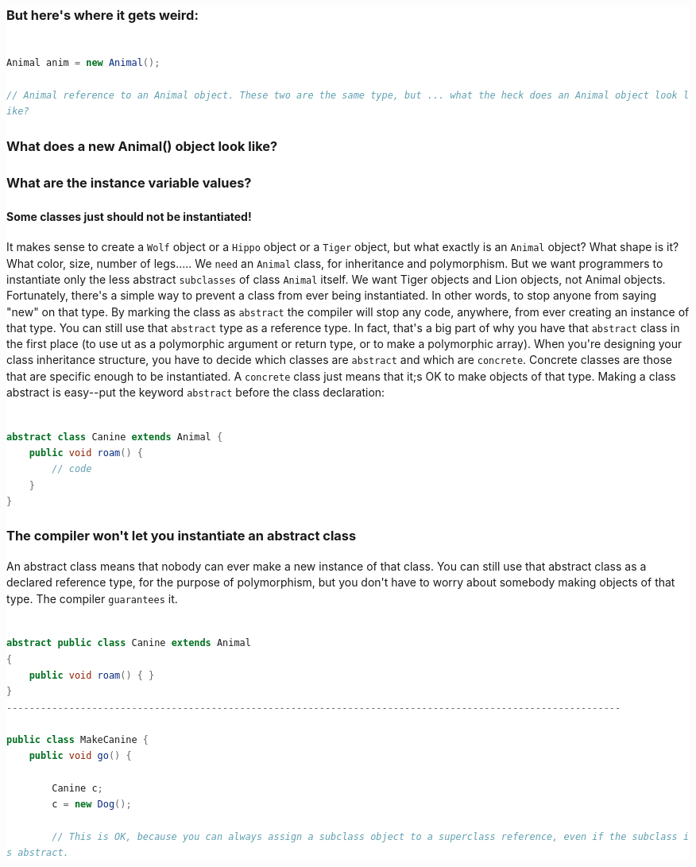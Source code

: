 ### But here's where it gets weird:

```java

Animal anim = new Animal();

// Animal reference to an Animal object. These two are the same type, but ... what the heck does an Animal object look like?

```

### What does a new Animal() object look like?

### What are the instance variable values?

#### Some classes just should not be instantiated!

It makes sense to create a `Wolf` object or a `Hippo` object or a `Tiger` object, but what exactly is an `Animal` object? What shape is it? What color, size, number of legs..... We `need` an `Animal` class, for inheritance and polymorphism. But we want programmers to instantiate only the less abstract `subclasses` of class `Animal` itself. We want Tiger objects and Lion objects, not Animal objects. Fortunately, there's a simple way to prevent a class from ever being instantiated. In other words, to stop anyone from saying "new" on that type. By marking the class as `abstract` the compiler will stop any code, anywhere, from ever creating an instance of that type. You can still use that `abstract` type as a reference type. In fact, that's a big part of why you have that `abstract` class in the first place (to use ut as a polymorphic argument or return type, or to make a polymorphic array). When you're designing your class inheritance structure, you have to decide which classes are `abstract` and which are `concrete`. Concrete classes are those that are specific enough to be instantiated. A `concrete` class just means that it;s OK to make objects of that type. Making a class abstract is easy--put the keyword `abstract` before the class declaration:

```java

abstract class Canine extends Animal {
    public void roam() {
        // code
    }
}

```

### The compiler won't let you instantiate an abstract class

An abstract class means that nobody can ever make a new instance of that class. You can still use that abstract class as a declared reference type, for the purpose of polymorphism, but you don't have to worry about somebody making objects of that type. The compiler `guarantees` it.

```java

abstract public class Canine extends Animal
{
    public void roam() { }
}
------------------------------------------------------------------------------------------------------------

public class MakeCanine {
    public void go() {

        Canine c;
        c = new Dog();

        // This is OK, because you can always assign a subclass object to a superclass reference, even if the subclass is abstract.
```
